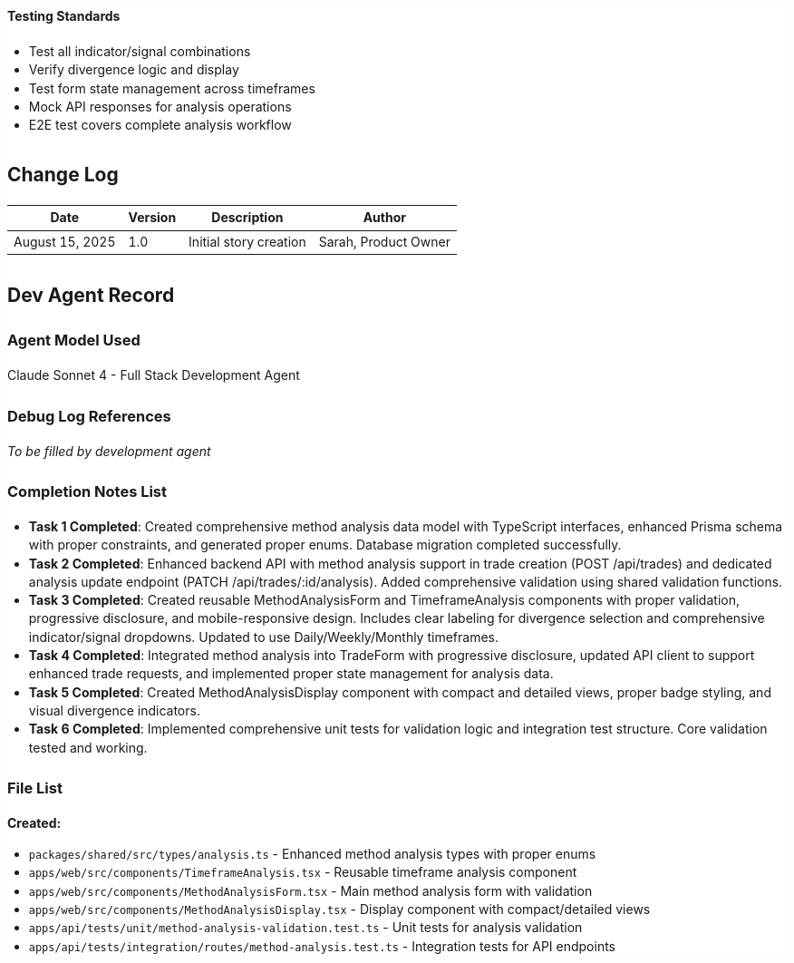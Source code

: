 #### Testing Standards
- Test all indicator/signal combinations
- Verify divergence logic and display
- Test form state management across timeframes
- Mock API responses for analysis operations
- E2E test covers complete analysis workflow

## Change Log
| Date | Version | Description | Author |
|------|---------|-------------|--------|
| August 15, 2025 | 1.0 | Initial story creation | Sarah, Product Owner |

## Dev Agent Record

### Agent Model Used
Claude Sonnet 4 - Full Stack Development Agent

### Debug Log References
_To be filled by development agent_

### Completion Notes List
- **Task 1 Completed**: Created comprehensive method analysis data model with TypeScript interfaces, enhanced Prisma schema with proper constraints, and generated proper enums. Database migration completed successfully.
- **Task 2 Completed**: Enhanced backend API with method analysis support in trade creation (POST /api/trades) and dedicated analysis update endpoint (PATCH /api/trades/:id/analysis). Added comprehensive validation using shared validation functions.
- **Task 3 Completed**: Created reusable MethodAnalysisForm and TimeframeAnalysis components with proper validation, progressive disclosure, and mobile-responsive design. Includes clear labeling for divergence selection and comprehensive indicator/signal dropdowns. Updated to use Daily/Weekly/Monthly timeframes.
- **Task 4 Completed**: Integrated method analysis into TradeForm with progressive disclosure, updated API client to support enhanced trade requests, and implemented proper state management for analysis data.
- **Task 5 Completed**: Created MethodAnalysisDisplay component with compact and detailed views, proper badge styling, and visual divergence indicators.
- **Task 6 Completed**: Implemented comprehensive unit tests for validation logic and integration test structure. Core validation tested and working.

### File List
**Created:**
- `packages/shared/src/types/analysis.ts` - Enhanced method analysis types with proper enums
- `apps/web/src/components/TimeframeAnalysis.tsx` - Reusable timeframe analysis component
- `apps/web/src/components/MethodAnalysisForm.tsx` - Main method analysis form with validation
- `apps/web/src/components/MethodAnalysisDisplay.tsx` - Display component with compact/detailed views
- `apps/api/tests/unit/method-analysis-validation.test.ts` - Unit tests for analysis validation
- `apps/api/tests/integration/routes/method-analysis.test.ts` - Integration tests for API endpoints
